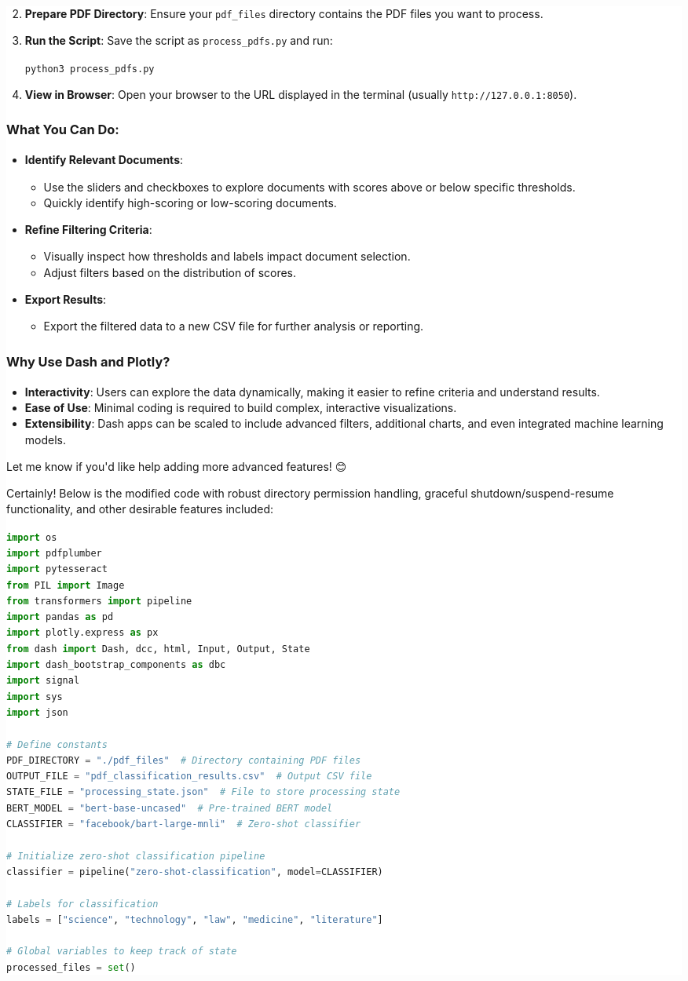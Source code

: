2. **Prepare PDF Directory**:
   Ensure your `pdf_files` directory contains the PDF files you want to process.

3. **Run the Script**:
   Save the script as `process_pdfs.py` and run:
   ```bash
   python3 process_pdfs.py
   ```

4. **View in Browser**:
   Open your browser to the URL displayed in the terminal (usually `http://127.0.0.1:8050`).

### What You Can Do:
- **Identify Relevant Documents**:
  - Use the sliders and checkboxes to explore documents with scores above or below specific thresholds.
  - Quickly identify high-scoring or low-scoring documents.

- **Refine Filtering Criteria**:
  - Visually inspect how thresholds and labels impact document selection.
  - Adjust filters based on the distribution of scores.

- **Export Results**:
  - Export the filtered data to a new CSV file for further analysis or reporting.

### Why Use Dash and Plotly?
- **Interactivity**: Users can explore the data dynamically, making it easier to refine criteria and understand results.
- **Ease of Use**: Minimal coding is required to build complex, interactive visualizations.
- **Extensibility**: Dash apps can be scaled to include advanced filters, additional charts, and even integrated machine learning models.

Let me know if you'd like help adding more advanced features! 😊

Certainly! Below is the modified code with robust directory permission handling, graceful shutdown/suspend-resume functionality, and other desirable features included:

```python
import os
import pdfplumber
import pytesseract
from PIL import Image
from transformers import pipeline
import pandas as pd
import plotly.express as px
from dash import Dash, dcc, html, Input, Output, State
import dash_bootstrap_components as dbc
import signal
import sys
import json

# Define constants
PDF_DIRECTORY = "./pdf_files"  # Directory containing PDF files
OUTPUT_FILE = "pdf_classification_results.csv"  # Output CSV file
STATE_FILE = "processing_state.json"  # File to store processing state
BERT_MODEL = "bert-base-uncased"  # Pre-trained BERT model
CLASSIFIER = "facebook/bart-large-mnli"  # Zero-shot classifier

# Initialize zero-shot classification pipeline
classifier = pipeline("zero-shot-classification", model=CLASSIFIER)

# Labels for classification
labels = ["science", "technology", "law", "medicine", "literature"]

# Global variables to keep track of state
processed_files = set()

```